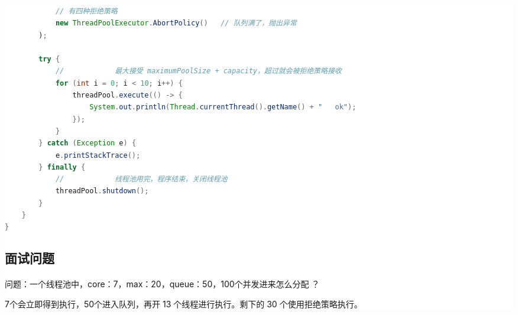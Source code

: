 ```JAVA
            // 有四种拒绝策略
            new ThreadPoolExecutor.AbortPolicy()   // 队列满了，抛出异常
        );

        try {
            //            最大接受 maximumPoolSize + capacity，超过就会被拒绝策略接收
            for (int i = 0; i < 10; i++) {
                threadPool.execute(() -> {
                    System.out.println(Thread.currentThread().getName() + "   ok");
                });
            }
        } catch (Exception e) {
            e.printStackTrace();
        } finally {
            //            线程池用完，程序结束，关闭线程池
            threadPool.shutdown();
        }
    }
}
```



## 面试问题



问题：一个线程池中，core：7，max：20，queue：50，100个并发进来怎么分配 ？





7个会立即得到执行，50个进入队列，再开  13 个线程进行执行。剩下的 30 个使用拒绝策略执行。


